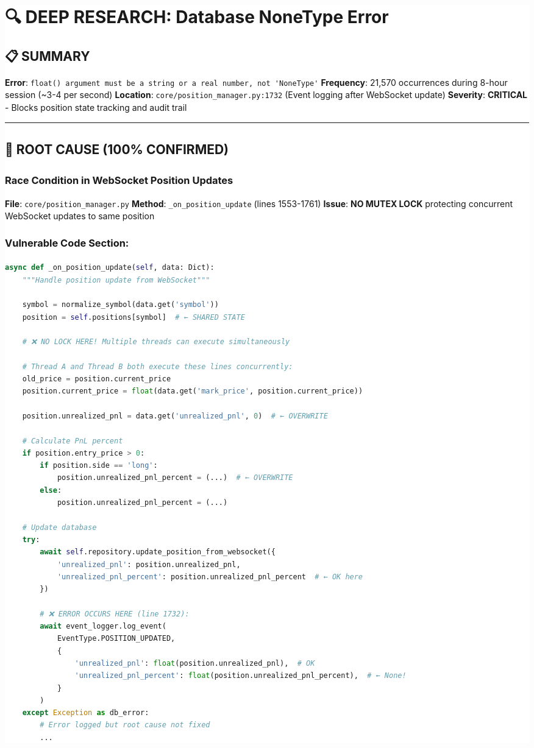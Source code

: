 # 🔍 DEEP RESEARCH: Database NoneType Error

## 📋 SUMMARY

**Error**: `float() argument must be a string or a real number, not 'NoneType'`
**Frequency**: 21,570 occurrences during 8-hour session (~3-4 per second)
**Location**: `core/position_manager.py:1732` (Event logging after WebSocket update)
**Severity**: **CRITICAL** - Blocks position state tracking and audit trail

---

## 🎯 ROOT CAUSE (100% CONFIRMED)

### Race Condition in WebSocket Position Updates

**File**: `core/position_manager.py`
**Method**: `_on_position_update` (lines 1553-1761)
**Issue**: **NO MUTEX LOCK** protecting concurrent WebSocket updates to same position

### Vulnerable Code Section:

```python
async def _on_position_update(self, data: Dict):
    """Handle position update from WebSocket"""

    symbol = normalize_symbol(data.get('symbol'))
    position = self.positions[symbol]  # ← SHARED STATE

    # ❌ NO LOCK HERE! Multiple threads can execute simultaneously

    # Thread A and Thread B both execute these lines concurrently:
    old_price = position.current_price
    position.current_price = float(data.get('mark_price', position.current_price))

    position.unrealized_pnl = data.get('unrealized_pnl', 0)  # ← OVERWRITE

    # Calculate PnL percent
    if position.entry_price > 0:
        if position.side == 'long':
            position.unrealized_pnl_percent = (...)  # ← OVERWRITE
        else:
            position.unrealized_pnl_percent = (...)

    # Update database
    try:
        await self.repository.update_position_from_websocket({
            'unrealized_pnl': position.unrealized_pnl,
            'unrealized_pnl_percent': position.unrealized_pnl_percent  # ← OK here
        })

        # ❌ ERROR OCCURS HERE (line 1732):
        await event_logger.log_event(
            EventType.POSITION_UPDATED,
            {
                'unrealized_pnl': float(position.unrealized_pnl),  # OK
                'unrealized_pnl_percent': float(position.unrealized_pnl_percent),  # ← None!
            }
        )
    except Exception as db_error:
        # Error logged but root cause not fixed
        ...
```

